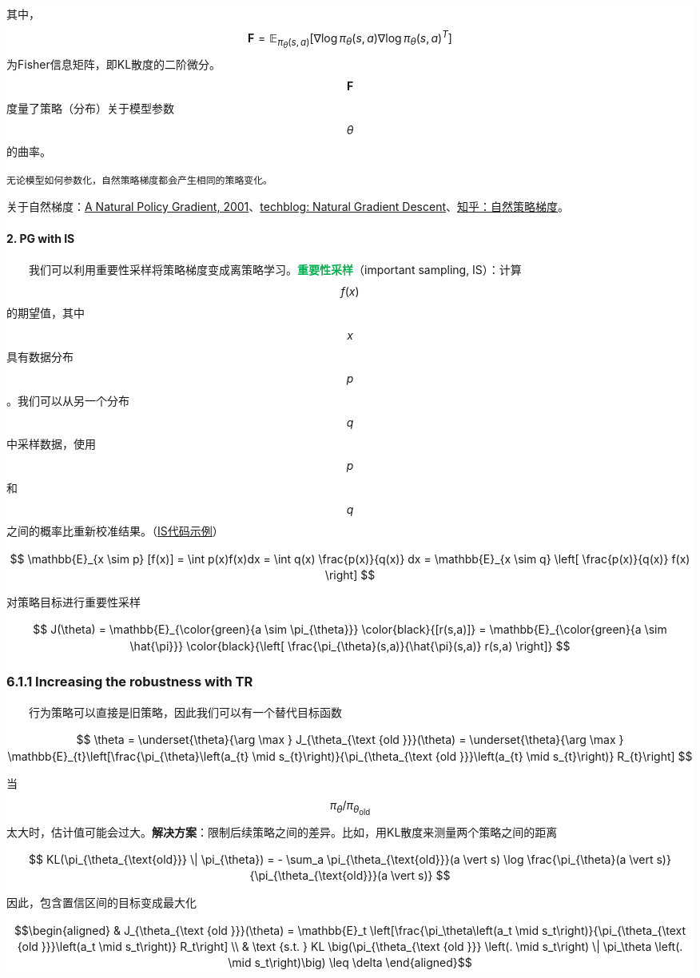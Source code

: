 其中，$$\mathbf{F} = \mathbb{E}_{\pi_{\theta}(s,a)} [\nabla \log \pi_{\theta}(s,a) \nabla \log \pi_{\theta}(s,a)^T]$$为Fisher信息矩阵，即KL散度的二阶微分。$$\mathbf{F}$$度量了策略（分布）关于模型参数$$\theta$$的曲率。

```note
无论模型如何参数化，自然策略梯度都会产生相同的策略变化。
```

关于自然梯度：[A Natural Policy Gradient, 2001](https://proceedings.neurips.cc/paper/2001/file/4b86abe48d358ecf194c56c69108433e-Paper.pdf)、[techblog: Natural Gradient Descent](https://agustinus.kristia.de/techblog/2018/03/14/natural-gradient/)、[知乎：自然策略梯度](https://zhuanlan.zhihu.com/p/546885304)。

#### 2. PG with IS

&emsp;&emsp;我们可以利用重要性采样将策略梯度变成离策略学习。<b><font color="#00B050">重要性采样</font></b>（important sampling, IS）：计算$$f(x)$$的期望值，其中$$x$$具有数据分布$$p$$。我们可以从另一个分布$$q$$中采样数据，使用$$p$$和$$q$$之间的概率比重新校准结果。（[IS代码示例](https://machinelearning1.wordpress.com/2017/10/22/importance-sampling-a-tutorial/)）

$$  \mathbb{E}_{x \sim p} [f(x)]
=   \int p(x)f(x)dx = \int q(x) \frac{p(x)}{q(x)} dx
=   \mathbb{E}_{x \sim q} \left[ \frac{p(x)}{q(x)} f(x) \right]
$$

对策略目标进行重要性采样

$$  J(\theta) 
=   \mathbb{E}_{\color{green}{a \sim \pi_{\theta}}} \color{black}{[r(s,a)]}
=   \mathbb{E}_{\color{green}{a \sim \hat{\pi}}} \color{black}{\left[ \frac{\pi_{\theta}(s,a)}{\hat{\pi}(s,a)} r(s,a) \right]}
$$

### 6.1.1 Increasing the robustness with TR

&emsp;&emsp;行为策略可以直接是旧策略，因此我们可以有一个替代目标函数

$$  \theta
=   \underset{\theta}{\arg \max } J_{\theta_{\text {old }}}(\theta)
=   \underset{\theta}{\arg \max } \mathbb{E}_{t}\left[\frac{\pi_{\theta}\left(a_{t} \mid s_{t}\right)}{\pi_{\theta_{\text {old }}}\left(a_{t} \mid s_{t}\right)} R_{t}\right]
$$

当$$\pi_{\theta} / \pi_{\theta_{\text{old}}}$$太大时，估计值可能会过大。**解决方案**：限制后续策略之间的差异。比如，用KL散度来测量两个策略之间的距离

$$  KL(\pi_{\theta_{\text{old}}} \| \pi_{\theta})
= - \sum_a \pi_{\theta_{\text{old}}}(a \vert s) 
    \log \frac{\pi_{\theta}(a \vert s)}{\pi_{\theta_{\text{old}}}(a \vert s)}
$$

因此，包含置信区间的目标变成最大化

$$\begin{aligned}
&   J_{\theta_{\text {old }}}(\theta)
  = \mathbb{E}_t \left[\frac{\pi_\theta\left(a_t \mid s_t\right)}{\pi_{\theta_{\text {old }}}\left(a_t \mid s_t\right)} R_t\right] \\
&   \text {s.t. } KL \big(\pi_{\theta_{\text {old }}} \left(. \mid s_t\right) \| \pi_\theta \left(. \mid s_t\right)\big) \leq \delta
\end{aligned}$$
